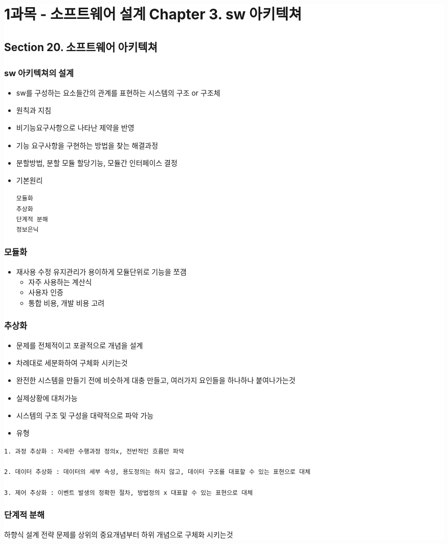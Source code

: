 # 1과목 - 소프트웨어 설계 Chapter 3. sw 아키텍쳐
## Section 20. 소프트웨어 아키텍쳐
### sw 아키텍쳐의 설계

- sw를 구성하는 요소들간의 관계를 표현하는 시스템의 구조 or 구조체

- 원칙과 지침

- 비기능요구사항으로 나타난 제약을 반영

- 기능 요구사항을 구현하는 방법을 찾는 해결과정

- 분할방법, 분할 모듈 할당기능, 모듈간 인터페이스 결정

- 기본원리
  ```
  모듈화
  추상화
  단계적 분해
  정보은닉
  ```

### 모듈화

- 재사용 수정 유지관리가 용이하게 모듈단위로 기능을 쪼갬
  - 자주 사용하는 계산식
  - 사용자 인증
  - 통합 비용, 개발 비용 고려

### 추상화

- 문제를 전체적이고 포괄적으로 개념을 설계

- 차례대로 세분화하여 구체화 시키는것

- 완전한 시스템을 만들기 전에 비슷하게 대충 만들고, 여러가지 요인들을 하나하나 붙여나가는것

- 실제상황에 대처가능

- 시스템의 구조 및 구성을 대략적으로 파악 가능

- 유형
```
1. 과정 추상화 : 자세한 수행과정 정의x, 전반적인 흐름만 파악

2. 데이터 추상화 : 데이터의 세부 속성, 용도정의는 하지 않고, 데이터 구조를 대표할 수 있는 표현으로 대체

3. 제어 추상화 : 이벤트 발생의 정확한 절차, 방법정의 x 대표할 수 있는 표현으로 대체
```

### 단계적 분해

하향식 설계 전략
문제를 상위의 중요개념부터 하위 개념으로 구체화 시키는것

